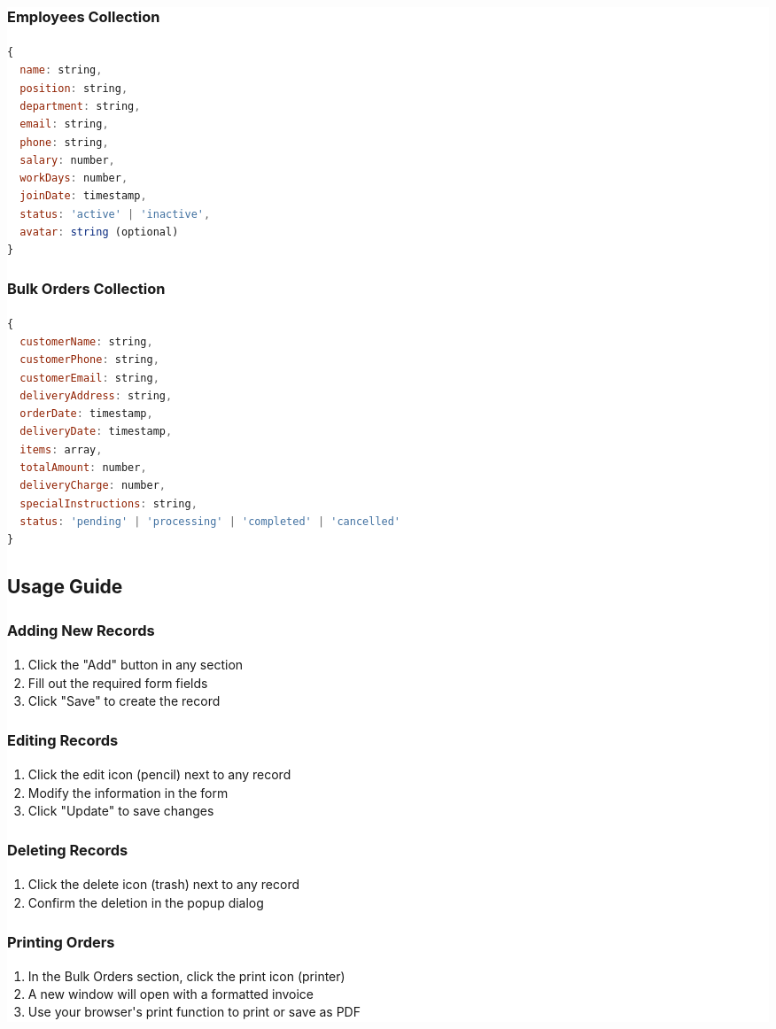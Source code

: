 ### Employees Collection
```javascript
{
  name: string,
  position: string,
  department: string,
  email: string,
  phone: string,
  salary: number,
  workDays: number,
  joinDate: timestamp,
  status: 'active' | 'inactive',
  avatar: string (optional)
}
```

### Bulk Orders Collection
```javascript
{
  customerName: string,
  customerPhone: string,
  customerEmail: string,
  deliveryAddress: string,
  orderDate: timestamp,
  deliveryDate: timestamp,
  items: array,
  totalAmount: number,
  deliveryCharge: number,
  specialInstructions: string,
  status: 'pending' | 'processing' | 'completed' | 'cancelled'
}
```

## Usage Guide

### Adding New Records
1. Click the "Add" button in any section
2. Fill out the required form fields
3. Click "Save" to create the record

### Editing Records
1. Click the edit icon (pencil) next to any record
2. Modify the information in the form
3. Click "Update" to save changes

### Deleting Records
1. Click the delete icon (trash) next to any record
2. Confirm the deletion in the popup dialog

### Printing Orders
1. In the Bulk Orders section, click the print icon (printer)
2. A new window will open with a formatted invoice
3. Use your browser's print function to print or save as PDF

